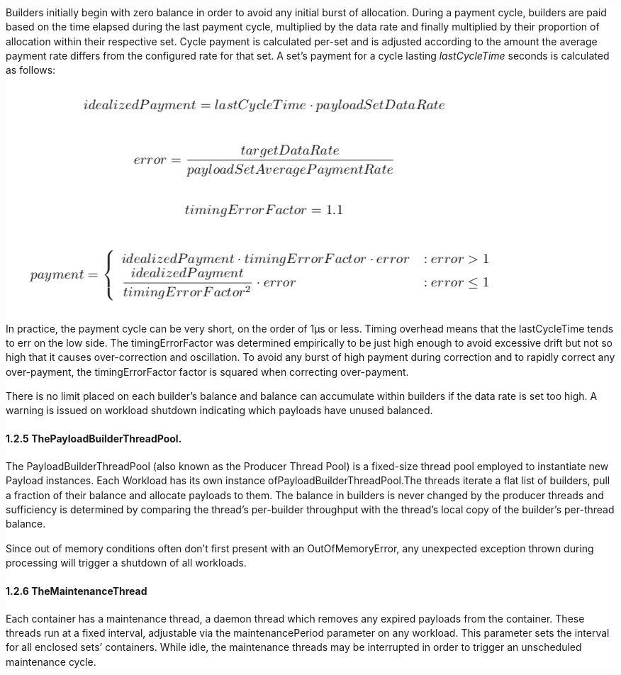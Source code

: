 Builders initially begin with zero balance in order to avoid any initial burst of allocation. During a payment cycle, builders are paid based on the time elapsed during the last payment cycle, multiplied by the data rate and finally multiplied by their proportion of allocation within their respective set. Cycle payment
is calculated per-set and is adjusted according to the amount the average payment rate differs from the configured rate for that set. A set’s payment for a cycle lasting _lastCycleTime_ seconds is calculated as follows:

![paymentCycleCalculation](diagrams/paymentCycleCalculation.png)


In practice, the payment cycle can be very short, on the order of 1μs or less. Timing overhead means that the lastCycleTime tends to err on the low side. The timingErrorFactor was determined empirically to be just high enough to avoid excessive drift but not so high that it causes over-correction and oscillation. To avoid any burst of high payment during correction and to rapidly correct any over-payment, the timingErrorFactor factor is squared when correcting over-payment.

There is no limit placed on each builder’s balance and balance can accumulate within builders if the data rate is set too high. A warning is issued on workload shutdown indicating which payloads have unused balanced.

#### 1.2.5 ThePayloadBuilderThreadPool.

The PayloadBuilderThreadPool (also known as the Producer Thread Pool) is a fixed-size thread pool employed to instantiate new Payload instances. Each Workload has its own instance ofPayloadBuilderThreadPool.The threads iterate a flat list of builders, pull a fraction of their balance and allocate payloads to them. The balance in builders is never changed by the producer threads and sufficiency is determined by comparing the thread’s per-builder throughput with the thread’s local copy of the builder’s per-thread balance.

Since out of memory conditions often don’t first present with an OutOfMemoryError, any unexpected exception thrown during processing will trigger a shutdown of all workloads.

#### 1.2.6 TheMaintenanceThread

Each container has a maintenance thread, a daemon thread which removes any expired payloads from the container. These threads run at a fixed interval, adjustable via the maintenancePeriod parameter on any workload. This parameter sets the interval for all enclosed sets’ containers. While idle, the maintenance threads may be interrupted in order to trigger an unscheduled maintenance cycle.
